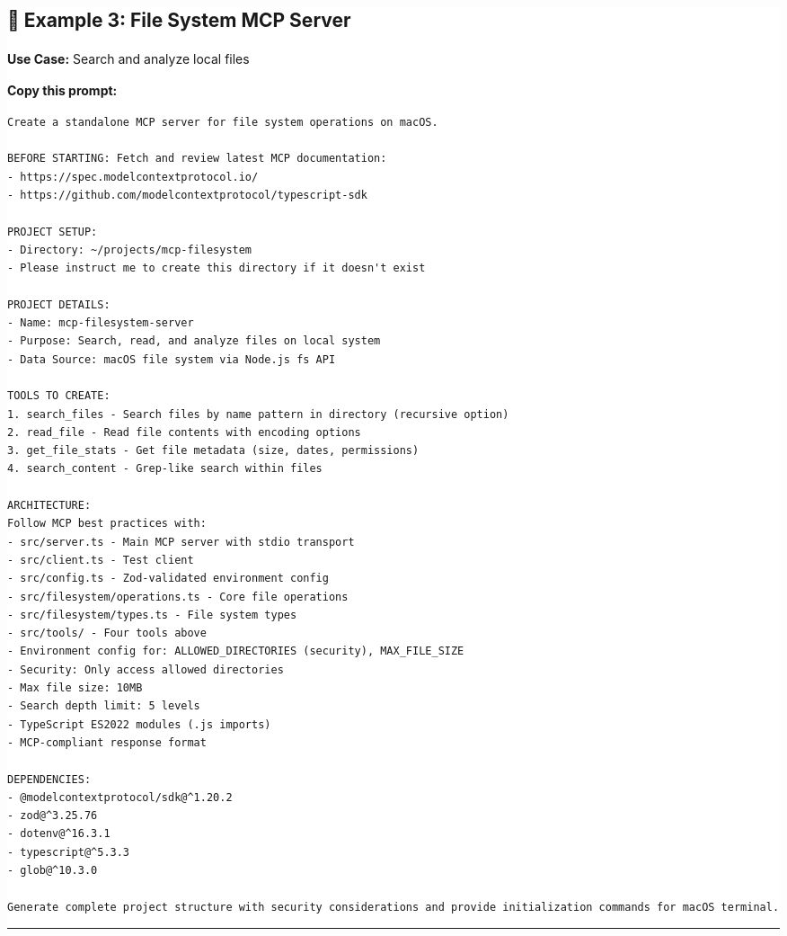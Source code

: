 
## 📁 Example 3: File System MCP Server

**Use Case:** Search and analyze local files

**Copy this prompt:**

```
Create a standalone MCP server for file system operations on macOS.

BEFORE STARTING: Fetch and review latest MCP documentation:
- https://spec.modelcontextprotocol.io/
- https://github.com/modelcontextprotocol/typescript-sdk

PROJECT SETUP:
- Directory: ~/projects/mcp-filesystem
- Please instruct me to create this directory if it doesn't exist

PROJECT DETAILS:
- Name: mcp-filesystem-server
- Purpose: Search, read, and analyze files on local system
- Data Source: macOS file system via Node.js fs API

TOOLS TO CREATE:
1. search_files - Search files by name pattern in directory (recursive option)
2. read_file - Read file contents with encoding options
3. get_file_stats - Get file metadata (size, dates, permissions)
4. search_content - Grep-like search within files

ARCHITECTURE:
Follow MCP best practices with:
- src/server.ts - Main MCP server with stdio transport
- src/client.ts - Test client
- src/config.ts - Zod-validated environment config
- src/filesystem/operations.ts - Core file operations
- src/filesystem/types.ts - File system types
- src/tools/ - Four tools above
- Environment config for: ALLOWED_DIRECTORIES (security), MAX_FILE_SIZE
- Security: Only access allowed directories
- Max file size: 10MB
- Search depth limit: 5 levels
- TypeScript ES2022 modules (.js imports)
- MCP-compliant response format

DEPENDENCIES:
- @modelcontextprotocol/sdk@^1.20.2
- zod@^3.25.76
- dotenv@^16.3.1
- typescript@^5.3.3
- glob@^10.3.0

Generate complete project structure with security considerations and provide initialization commands for macOS terminal.
```

---